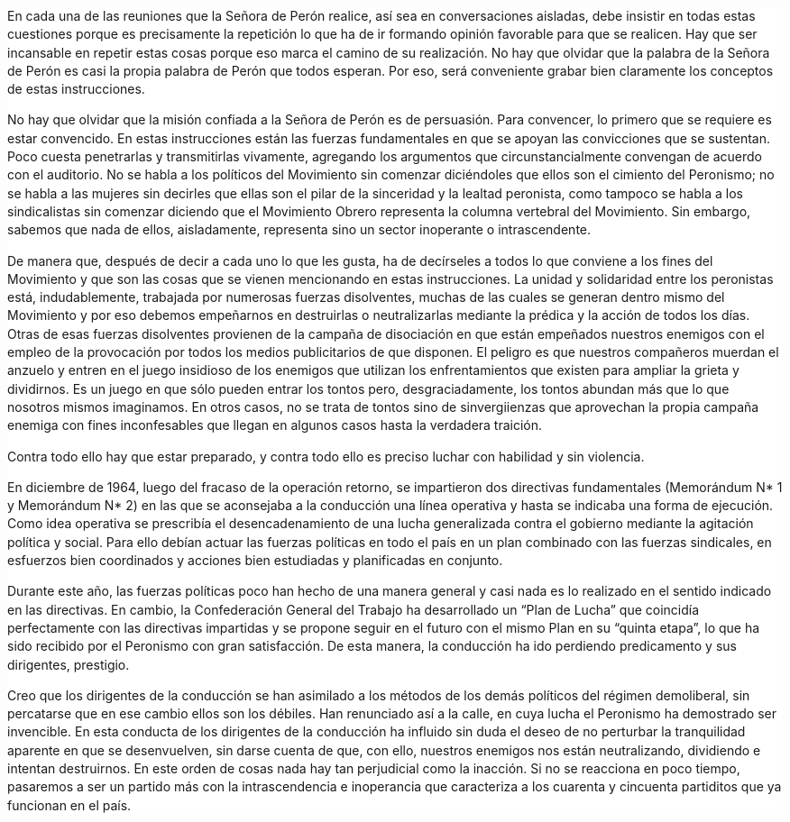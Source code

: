 En cada una de las reuniones que la Señora de Perón realice, así sea en conversaciones aisladas,
debe insistir en todas estas cuestiones porque es precisamente la repetición lo que ha de ir
formando opinión favorable para que se realicen. Hay que ser incansable en repetir estas cosas
porque eso marca el camino de su realización. No hay que olvidar que la palabra de la Señora de
Perón es casi la propia palabra de Perón que todos esperan. Por eso, será conveniente grabar bien
claramente los conceptos de estas instrucciones.

No hay que olvidar que la misión confiada a la Señora de Perón es de persuasión. Para
convencer, lo primero que se requiere es estar convencido. En estas instrucciones están las fuerzas
fundamentales en que se apoyan las convicciones que se sustentan. Poco cuesta penetrarlas y
transmitirlas vivamente, agregando los argumentos que circunstancialmente convengan de acuerdo
con el auditorio. No se habla a los políticos del Movimiento sin comenzar diciéndoles que ellos
son el cimiento del Peronismo; no se habla a las mujeres sin decirles que ellas son el pilar de la
sinceridad y la lealtad peronista, como tampoco se habla a los sindicalistas sin comenzar diciendo
que el Movimiento Obrero representa la columna vertebral del Movimiento. Sin embargo,
sabemos que nada de ellos, aisladamente, representa sino un sector inoperante o intrascendente.

De manera que, después de decir a cada uno lo que les gusta, ha de decírseles a todos lo que
conviene a los fines del Movimiento y que son las cosas que se vienen mencionando en estas
instrucciones. La unidad y solidaridad entre los peronistas está, indudablemente, trabajada por
numerosas fuerzas disolventes, muchas de las cuales se generan dentro mismo del Movimiento y
por eso debemos empeñarnos en destruirlas o neutralizarlas mediante la prédica y la acción de
todos los días. Otras de esas fuerzas disolventes provienen de la campaña de disociación en que
están empeñados nuestros enemigos con el empleo de la provocación por todos los medios
publicitarios de que disponen. El peligro es que nuestros compañeros muerdan el anzuelo y entren
en el juego insidioso de los enemigos que utilizan los enfrentamientos que existen para ampliar la
grieta y dividirnos. Es un juego en que sólo pueden entrar los tontos pero, desgraciadamente, los
tontos abundan más que lo que nosotros mismos imaginamos. En otros casos, no se trata de tontos
sino de sinvergiienzas que aprovechan la propia campaña enemiga con fines inconfesables que
llegan en algunos casos hasta la verdadera traición.

Contra todo ello hay que estar preparado, y contra todo ello es preciso luchar con habilidad y
sin violencia.

En diciembre de 1964, luego del fracaso de la operación retorno, se impartieron dos directivas
fundamentales (Memorándum N* 1 y Memorándum N* 2) en las que se aconsejaba a la
conducción una línea operativa y hasta se indicaba una forma de ejecución. Como idea operativa
se prescribía el desencadenamiento de una lucha generalizada contra el gobierno mediante la
agitación política y social. Para ello debían actuar las fuerzas políticas en todo el país en un plan
combinado con las fuerzas sindicales, en esfuerzos bien coordinados y acciones bien estudiadas y
planificadas en conjunto.

Durante este año, las fuerzas políticas poco han hecho de una manera general y casi nada es lo
realizado en el sentido indicado en las directivas. En cambio, la Confederación General del
Trabajo ha desarrollado un “Plan de Lucha” que coincidía perfectamente con las directivas
impartidas y se propone seguir en el futuro con el mismo Plan en su “quinta etapa”, lo que ha sido
recibido por el Peronismo con gran satisfacción. De esta manera, la conducción ha ido perdiendo
predicamento y sus dirigentes, prestigio.

Creo que los dirigentes de la conducción se han asimilado a los métodos de los demás políticos
del régimen demoliberal, sin percatarse que en ese cambio ellos son los débiles. Han renunciado
así a la calle, en cuya lucha el Peronismo ha demostrado ser invencible. En esta conducta de los
dirigentes de la conducción ha influido sin duda el deseo de no perturbar la tranquilidad aparente
en que se desenvuelven, sin darse cuenta de que, con ello, nuestros enemigos nos están
neutralizando, dividiendo e intentan destruirnos. En este orden de cosas nada hay tan perjudicial
como la inacción. Si no se reacciona en poco tiempo, pasaremos a ser un partido más con la
intrascendencia e inoperancia que caracteriza a los cuarenta y cincuenta partiditos que ya
funcionan en el país.
